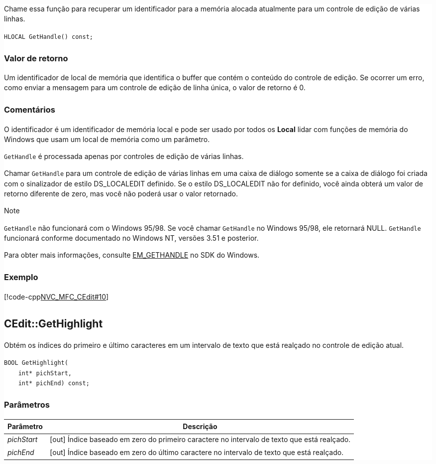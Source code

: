 Chame essa função para recuperar um identificador para a memória alocada atualmente para um controle de edição de várias linhas.

```
HLOCAL GetHandle() const;
```

### <a name="return-value"></a>Valor de retorno

Um identificador de local de memória que identifica o buffer que contém o conteúdo do controle de edição. Se ocorrer um erro, como enviar a mensagem para um controle de edição de linha única, o valor de retorno é 0.

### <a name="remarks"></a>Comentários

O identificador é um identificador de memória local e pode ser usado por todos os **Local** lidar com funções de memória do Windows que usam um local de memória como um parâmetro.

`GetHandle` é processada apenas por controles de edição de várias linhas.

Chamar `GetHandle` para um controle de edição de várias linhas em uma caixa de diálogo somente se a caixa de diálogo foi criada com o sinalizador de estilo DS_LOCALEDIT definido. Se o estilo DS_LOCALEDIT não for definido, você ainda obterá um valor de retorno diferente de zero, mas você não poderá usar o valor retornado.

> [!NOTE]
> `GetHandle` não funcionará com o Windows 95/98. Se você chamar `GetHandle` no Windows 95/98, ele retornará NULL. `GetHandle` funcionará conforme documentado no Windows NT, versões 3.51 e posterior.

Para obter mais informações, consulte [EM_GETHANDLE](/windows/desktop/Controls/em-gethandle) no SDK do Windows.

### <a name="example"></a>Exemplo

[!code-cpp[NVC_MFC_CEdit#10](../../mfc/reference/codesnippet/cpp/cedit-class_10.cpp)]

##  <a name="gethighlight"></a>  CEdit::GetHighlight

Obtém os índices do primeiro e último caracteres em um intervalo de texto que está realçado no controle de edição atual.

```
BOOL GetHighlight(
    int* pichStart,
    int* pichEnd) const;
```

### <a name="parameters"></a>Parâmetros

|Parâmetro|Descrição|
|---------------|-----------------|
|*pichStart*|[out] Índice baseado em zero do primeiro caractere no intervalo de texto que está realçado.|
|*pichEnd*|[out] Índice baseado em zero do último caractere no intervalo de texto que está realçado.|
